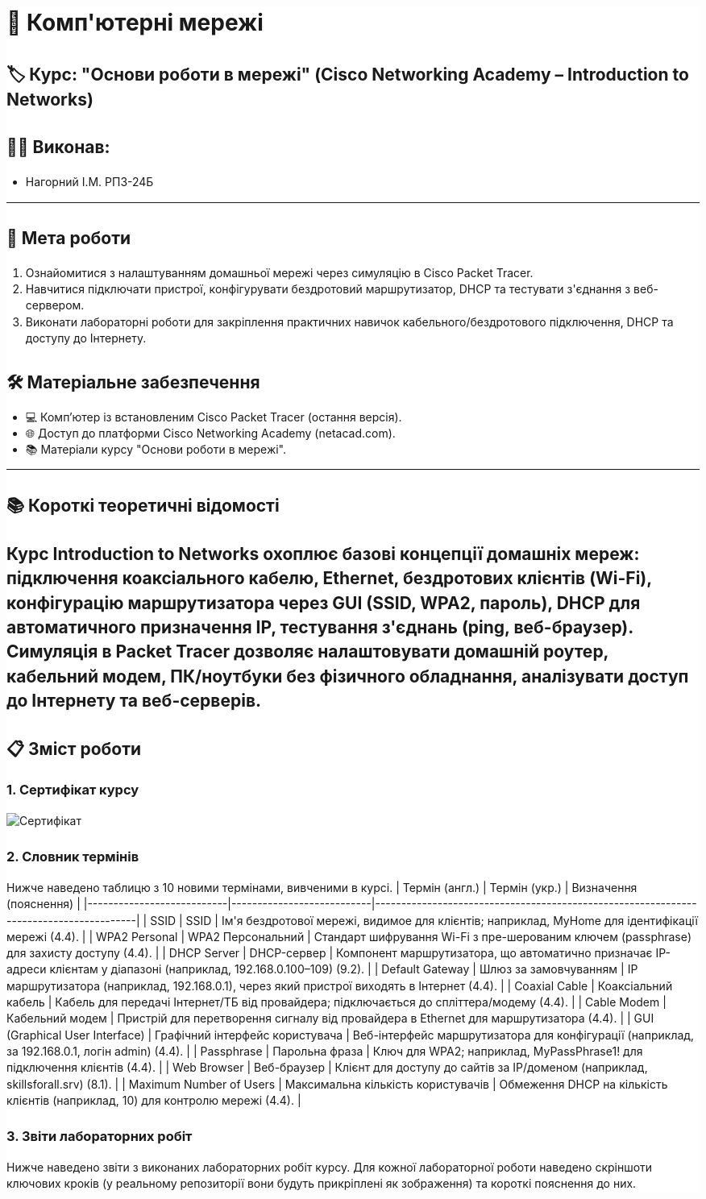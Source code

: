 ﻿# 📌 Комп'ютерні мережі
## 🏷 Курс: "Основи роботи в мережі" (Cisco Networking Academy – Introduction to Networks)
## 👨‍🎓 Виконав:
- Нагорний І.М. РПЗ-24Б
---
## 🎯 Мета роботи
1. Ознайомитися з налаштуванням домашньої мережі через симуляцію в Cisco Packet Tracer.
2. Навчитися підключати пристрої, конфігурувати бездротовий маршрутизатор, DHCP та тестувати з'єднання з веб-сервером.
3. Виконати лабораторні роботи для закріплення практичних навичок кабельного/бездротового підключення, DHCP та доступу до Інтернету.
## 🛠 Матеріальне забезпечення
- 💻 Комп’ютер із встановленим Cisco Packet Tracer (остання версія).
- 🌐 Доступ до платформи Cisco Networking Academy (netacad.com).
- 📚 Матеріали курсу "Основи роботи в мережі".
---
## 📚 Короткі теоретичні відомості
Курс **Introduction to Networks** охоплює базові концепції домашніх мереж: підключення коаксіального кабелю, Ethernet, бездротових клієнтів (Wi-Fi), конфігурацію маршрутизатора через GUI (SSID, WPA2, пароль), DHCP для автоматичного призначення IP, тестування з'єднань (ping, веб-браузер). Симуляція в Packet Tracer дозволяє налаштовувати домашній роутер, кабельний модем, ПК/ноутбуки без фізичного обладнання, аналізувати доступ до Інтернету та веб-серверів.
---
## 📋 Зміст роботи
### 1. Сертифікат курсу
![Сертифікат](https://i.ibb.co/ZpZ6bPjy/firefox-KJrh-XOak-UR.png)
### 2. Словник термінів
Нижче наведено таблицю з 10 новими термінами, вивченими в курсі.
| Термін (англ.) | Термін (укр.) | Визначення (пояснення) |
|---------------------------|---------------------------|---------------------------------------------------------------------------------------|
| SSID | SSID | Ім'я бездротової мережі, видимое для клієнтів; наприклад, MyHome для ідентифікації мережі (4.4). |
| WPA2 Personal | WPA2 Персональний | Стандарт шифрування Wi-Fi з пре-шерованим ключем (passphrase) для захисту доступу (4.4). |
| DHCP Server | DHCP-сервер | Компонент маршрутизатора, що автоматично призначає IP-адреси клієнтам у діапазоні (наприклад, 192.168.0.100–109) (9.2). |
| Default Gateway | Шлюз за замовчуванням | IP маршрутизатора (наприклад, 192.168.0.1), через який пристрої виходять в Інтернет (4.4). |
| Coaxial Cable | Коаксіальний кабель | Кабель для передачі Інтернет/ТБ від провайдера; підключається до спліттера/модему (4.4). |
| Cable Modem | Кабельний модем | Пристрій для перетворення сигналу від провайдера в Ethernet для маршрутизатора (4.4). |
| GUI (Graphical User Interface) | Графічний інтерфейс користувача | Веб-інтерфейс маршрутизатора для конфігурації (наприклад, за 192.168.0.1, логін admin) (4.4). |
| Passphrase | Парольна фраза | Ключ для WPA2; наприклад, MyPassPhrase1! для підключення клієнтів (4.4). |
| Web Browser | Веб-браузер | Клієнт для доступу до сайтів за IP/доменом (наприклад, skillsforall.srv) (8.1). |
| Maximum Number of Users | Максимальна кількість користувачів | Обмеження DHCP на кількість клієнтів (наприклад, 10) для контролю мережі (4.4). |
### 3. Звіти лабораторних робіт
Нижче наведено звіти з виконаних лабораторних робіт курсу. Для кожної лабораторної роботи наведено скріншоти ключових кроків (у реальному репозиторії вони будуть прикріплені як зображення) та короткі пояснення до них.